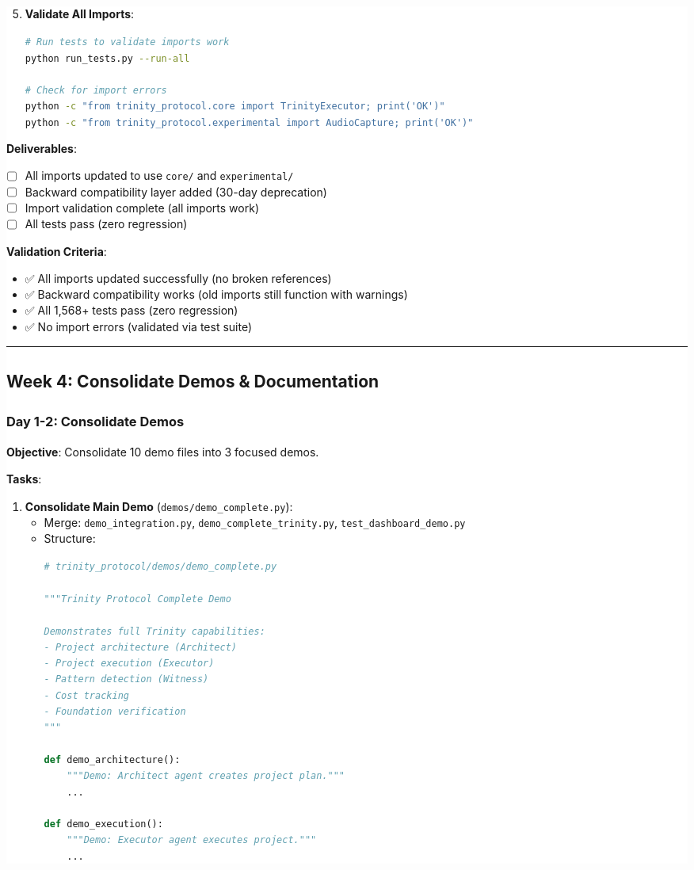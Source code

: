 5. **Validate All Imports**:
   ```bash
   # Run tests to validate imports work
   python run_tests.py --run-all

   # Check for import errors
   python -c "from trinity_protocol.core import TrinityExecutor; print('OK')"
   python -c "from trinity_protocol.experimental import AudioCapture; print('OK')"
   ```

**Deliverables**:
- [ ] All imports updated to use `core/` and `experimental/`
- [ ] Backward compatibility layer added (30-day deprecation)
- [ ] Import validation complete (all imports work)
- [ ] All tests pass (zero regression)

**Validation Criteria**:
- ✅ All imports updated successfully (no broken references)
- ✅ Backward compatibility works (old imports still function with warnings)
- ✅ All 1,568+ tests pass (zero regression)
- ✅ No import errors (validated via test suite)

---

## Week 4: Consolidate Demos & Documentation

### Day 1-2: Consolidate Demos

**Objective**: Consolidate 10 demo files into 3 focused demos.

**Tasks**:
1. **Consolidate Main Demo** (`demos/demo_complete.py`):
   - Merge: `demo_integration.py`, `demo_complete_trinity.py`, `test_dashboard_demo.py`
   - Structure:
     ```python
     # trinity_protocol/demos/demo_complete.py

     """Trinity Protocol Complete Demo

     Demonstrates full Trinity capabilities:
     - Project architecture (Architect)
     - Project execution (Executor)
     - Pattern detection (Witness)
     - Cost tracking
     - Foundation verification
     """

     def demo_architecture():
         """Demo: Architect agent creates project plan."""
         ...

     def demo_execution():
         """Demo: Executor agent executes project."""
         ...
